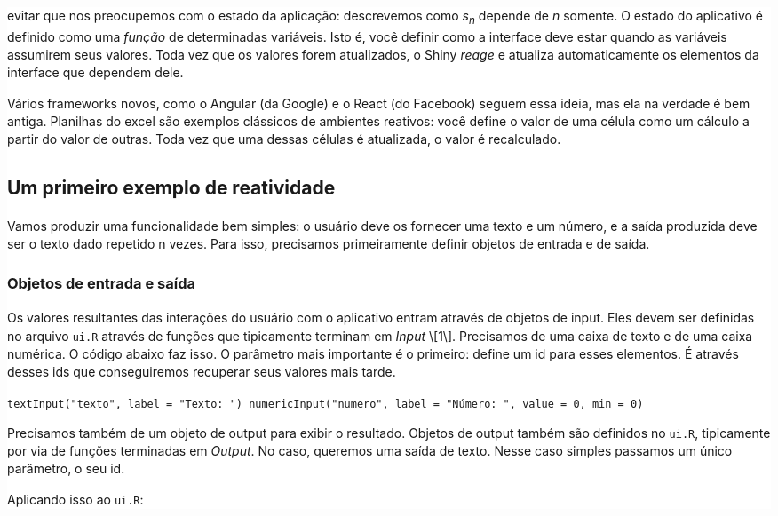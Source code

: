 evitar que nos preocupemos com o estado da aplicação: descrevemos como
<em>s</em><sub><em>n</em></sub> depende de <em>n</em> somente. O estado
do aplicativo é definido como uma <em>função</em> de determinadas
variáveis. Isto é, você definir como a interface deve estar quando as
variáveis assumirem seus valores. Toda vez que os valores forem
atualizados, o Shiny <em>reage</em> e atualiza automaticamente os
elementos da interface que dependem dele.
</p>
<p>
Vários frameworks novos, como o Angular (da Google) e o React (do
Facebook) seguem essa ideia, mas ela na verdade é bem antiga. Planilhas
do excel são exemplos clássicos de ambientes reativos: você define o
valor de uma célula como um cálculo a partir do valor de outras. Toda
vez que uma dessas células é atualizada, o valor é recalculado.
</p>
<h2 id="um-primeiro-exemplo-de-reatividade">
Um primeiro exemplo de reatividade
</h2>
<p>
Vamos produzir uma funcionalidade bem simples: o usuário deve os
fornecer uma texto e um número, e a saída produzida deve ser o texto
dado repetido n vezes. Para isso, precisamos primeiramente definir
objetos de entrada e de saída.
</p>
<h3 id="objetos-de-entrada-e-saída">
Objetos de entrada e saída
</h3>
<p>
Os valores resultantes das interações do usuário com o aplicativo entram
através de objetos de input. Eles devem ser definidas no arquivo
<code class="highlighter-rouge">ui.R</code> através de funções que
tipicamente terminam em <em>Input</em> \[1\]. Precisamos de uma caixa de
texto e de uma caixa numérica. O código abaixo faz isso. O parâmetro
mais importante é o primeiro: define um id para esses elementos. É
através desses ids que conseguiremos recuperar seus valores mais tarde.
</p>
<pre class="highlight"><code><span class="n">textInput</span><span class="p">(</span><span class="s2">&quot;texto&quot;</span><span class="p">,</span><span class="w"> </span><span class="n">label</span><span class="w"> </span><span class="o">=</span><span class="w"> </span><span class="s2">&quot;Texto: &quot;</span><span class="p">)</span><span class="w"> </span><span class="n">numericInput</span><span class="p">(</span><span class="s2">&quot;numero&quot;</span><span class="p">,</span><span class="w"> </span><span class="n">label</span><span class="w"> </span><span class="o">=</span><span class="w"> </span><span class="s2">&quot;N&#xFA;mero: &quot;</span><span class="p">,</span><span class="w"> </span><span class="n">value</span><span class="w"> </span><span class="o">=</span><span class="w"> </span><span class="m">0</span><span class="p">,</span><span class="w"> </span><span class="n">min</span><span class="w"> </span><span class="o">=</span><span class="w"> </span><span class="m">0</span><span class="p">)</span><span class="w">
</span></code></pre>

<p>
Precisamos também de um objeto de output para exibir o resultado.
Objetos de output também são definidos no
<code class="highlighter-rouge">ui.R</code>, tipicamente por via de
funções terminadas em <em>Output</em>. No caso, queremos uma saída de
texto. Nesse caso simples passamos um único parâmetro, o seu id.
</p>
<p>
Aplicando isso ao <code class="highlighter-rouge">ui.R</code>:
</p>